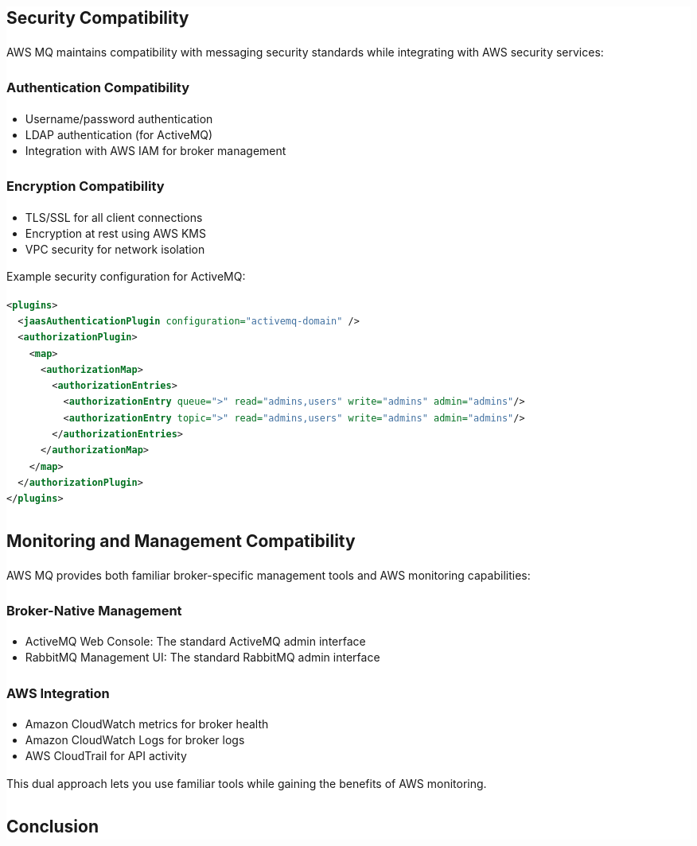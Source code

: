 ## Security Compatibility

AWS MQ maintains compatibility with messaging security standards while integrating with AWS security services:

### Authentication Compatibility

* Username/password authentication
* LDAP authentication (for ActiveMQ)
* Integration with AWS IAM for broker management

### Encryption Compatibility

* TLS/SSL for all client connections
* Encryption at rest using AWS KMS
* VPC security for network isolation

Example security configuration for ActiveMQ:

```xml
<plugins>
  <jaasAuthenticationPlugin configuration="activemq-domain" />
  <authorizationPlugin>
    <map>
      <authorizationMap>
        <authorizationEntries>
          <authorizationEntry queue=">" read="admins,users" write="admins" admin="admins"/>
          <authorizationEntry topic=">" read="admins,users" write="admins" admin="admins"/>
        </authorizationEntries>
      </authorizationMap>
    </map>
  </authorizationPlugin>
</plugins>
```

## Monitoring and Management Compatibility

AWS MQ provides both familiar broker-specific management tools and AWS monitoring capabilities:

### Broker-Native Management

* ActiveMQ Web Console: The standard ActiveMQ admin interface
* RabbitMQ Management UI: The standard RabbitMQ admin interface

### AWS Integration

* Amazon CloudWatch metrics for broker health
* Amazon CloudWatch Logs for broker logs
* AWS CloudTrail for API activity

This dual approach lets you use familiar tools while gaining the benefits of AWS monitoring.

## Conclusion
